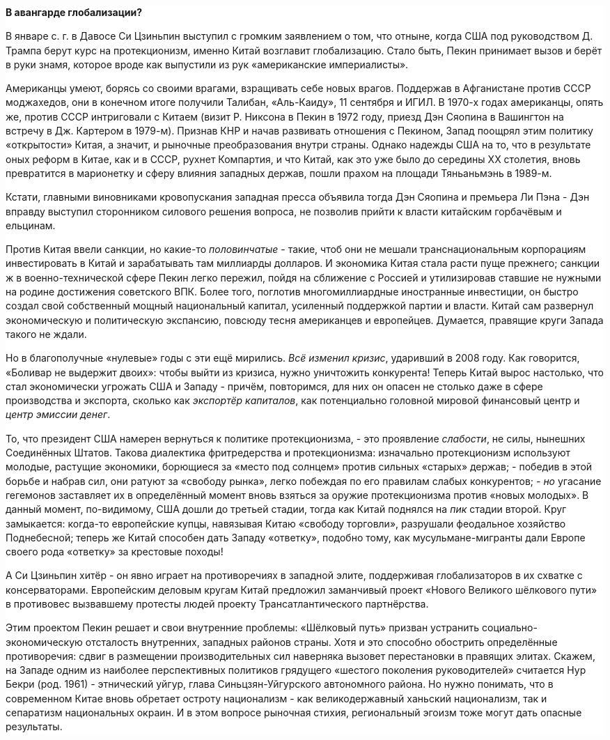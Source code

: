**В авангарде глобализации?**

В январе с. г. в Давосе Си Цзиньпин выступил с громким заявлением о том, что отныне, когда США под руководством Д. Трампа берут курс на протекционизм, именно Китай возглавит глобализацию. Стало быть, Пекин принимает вызов и берёт в руки знамя, которое вроде как выпустили из рук «американские империалисты».

Американцы умеют, борясь со своими врагами, взращивать себе новых врагов. Поддержав в Афганистане против СССР моджахедов, они в конечном итоге получили Талибан, «Аль-Каиду», 11 сентября и ИГИЛ. В 1970-х годах американцы, опять же, против СССР интриговали с Китаем (визит Р. Никсона в Пекин в 1972 году, приезд Дэн Сяопина в Вашингтон на встречу в Дж. Картером в 1979-м). Признав КНР и начав развивать отношения с Пекином, Запад поощрял этим политику «открытости» Китая, а значит, и рыночные преобразования внутри страны. Однако надежды США на то, что в результате оных реформ в Китае, как и в СССР, рухнет Компартия, и что Китай, как это уже было до середины XX столетия, вновь превратится в марионетку и сферу влияния западных держав, пошли прахом на площади Тяньаньмэнь в 1989-м.

Кстати, главными виновниками кровопускания западная пресса объявила тогда Дэн Сяопина и премьера Ли Пэна - Дэн вправду выступил сторонником силового решения вопроса, не позволив прийти к власти китайским горбачёвым и ельцинам.

Против Китая ввели санкции, но какие-то *половинчатые* - такие, чтоб они не мешали транснациональным корпорациям инвестировать в Китай и зарабатывать там миллиарды долларов. И экономика Китая стала расти пуще прежнего; санкции ж в военно-технической сфере Пекин легко пережил, пойдя на сближение с Россией и утилизировав ставшие не нужными на родине достижения советского ВПК. Более того, поглотив многомиллиардные иностранные инвестиции, он быстро создал свой собственный мощный национальный капитал, усиленный поддержкой партии и власти. Китай сам развернул экономическую и политическую экспансию, повсюду тесня американцев и европейцев. Думается, правящие круги Запада такого не ждали.

Но в благополучные «нулевые» годы с эти ещё мирились. *Всё изменил кризис*, ударивший в 2008 году. Как говорится, «Боливар не выдержит двоих»: чтобы выйти из кризиса, нужно уничтожить конкурента! Теперь Китай вырос настолько, что стал экономически угрожать США и Западу - причём, повторимся, для них он опасен не столько даже в сфере производства и экспорта, сколько как *экспортёр капиталов*, как потенциально головной мировой финансовый центр и *центр эмиссии денег*.

То, что президент США намерен вернуться к политике протекционизма, - это проявление *слабости*, не силы, нынешних Соединённых Штатов. Такова диалектика фритредерства и протекционизма: изначально протекционизм используют молодые, растущие экономики, борющиеся за «место под солнцем» против сильных «старых» держав; - победив в этой борьбе и набрав сил, они ратуют за «свободу рынка», легко побеждая по его правилам слабых конкурентов; - *но* угасание гегемонов заставляет их в определённый момент вновь взяться за оружие протекционизма против «новых молодых». В данный момент, по-видимому, США дошли до третьей стадии, тогда как Китай поднялся на *пик* стадии второй. Круг замыкается: когда-то европейские купцы, навязывая Китаю «свободу торговли», разрушали феодальное хозяйство Поднебесной; теперь же Китай способен дать Западу «ответку», подобно тому, как мусульмане-мигранты дали Европе своего рода «ответку» за крестовые походы!

А Си Цзиньпин хитёр - он явно играет на противоречиях в западной элите, поддерживая глобализаторов в их схватке с консерваторами. Европейским деловым кругам Китай предложил заманчивый проект «Нового Великого шёлкового пути» в противовес вызвавшему протесты людей проекту Трансатлантического партнёрства.

Этим проектом Пекин решает и свои внутренние проблемы: «Шёлковый путь» призван устранить социально-экономическую отсталость внутренних, западных районов страны. Хотя и это способно обострить определённые противоречия: сдвиг в размещении производительных сил наверняка вызовет перестановки в правящих элитах. Скажем, на Западе одним из наиболее перспективных политиков грядущего «шестого поколения руководителей» считается Нур Бекри (род. 1961) - этнический уйгур, глава Синьцзян-Уйгурского автономного района. Но нужно понимать, что в современном Китае вновь обретает остроту национализм - как великодержавный ханьский национализм, так и сепаратизм национальных окраин. И в этом вопросе рыночная стихия, региональный эгоизм тоже могут дать опасные результаты.
